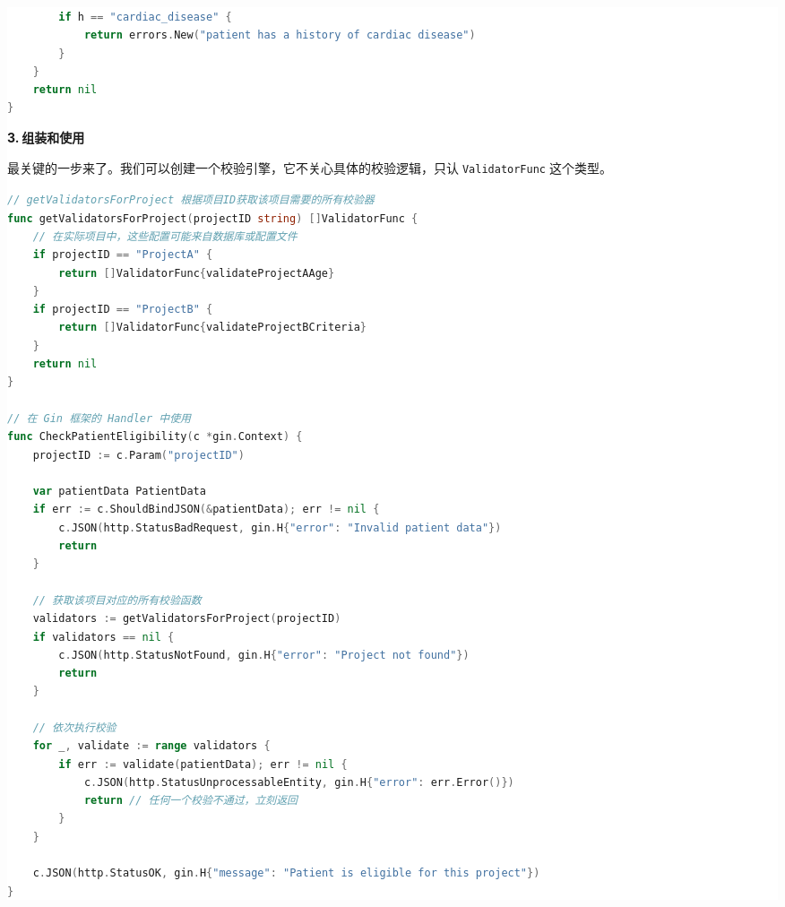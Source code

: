 ```go
        if h == "cardiac_disease" {
            return errors.New("patient has a history of cardiac disease")
        }
    }
    return nil
}
```

**3. 组装和使用**

最关键的一步来了。我们可以创建一个校验引擎，它不关心具体的校验逻辑，只认 `ValidatorFunc` 这个类型。

```go
// getValidatorsForProject 根据项目ID获取该项目需要的所有校验器
func getValidatorsForProject(projectID string) []ValidatorFunc {
    // 在实际项目中，这些配置可能来自数据库或配置文件
    if projectID == "ProjectA" {
        return []ValidatorFunc{validateProjectAAge}
    }
    if projectID == "ProjectB" {
        return []ValidatorFunc{validateProjectBCriteria}
    }
    return nil
}

// 在 Gin 框架的 Handler 中使用
func CheckPatientEligibility(c *gin.Context) {
    projectID := c.Param("projectID")
    
    var patientData PatientData
    if err := c.ShouldBindJSON(&patientData); err != nil {
        c.JSON(http.StatusBadRequest, gin.H{"error": "Invalid patient data"})
        return
    }

    // 获取该项目对应的所有校验函数
    validators := getValidatorsForProject(projectID)
    if validators == nil {
        c.JSON(http.StatusNotFound, gin.H{"error": "Project not found"})
        return
    }

    // 依次执行校验
    for _, validate := range validators {
        if err := validate(patientData); err != nil {
            c.JSON(http.StatusUnprocessableEntity, gin.H{"error": err.Error()})
            return // 任何一个校验不通过，立刻返回
        }
    }

    c.JSON(http.StatusOK, gin.H{"message": "Patient is eligible for this project"})
}
```

